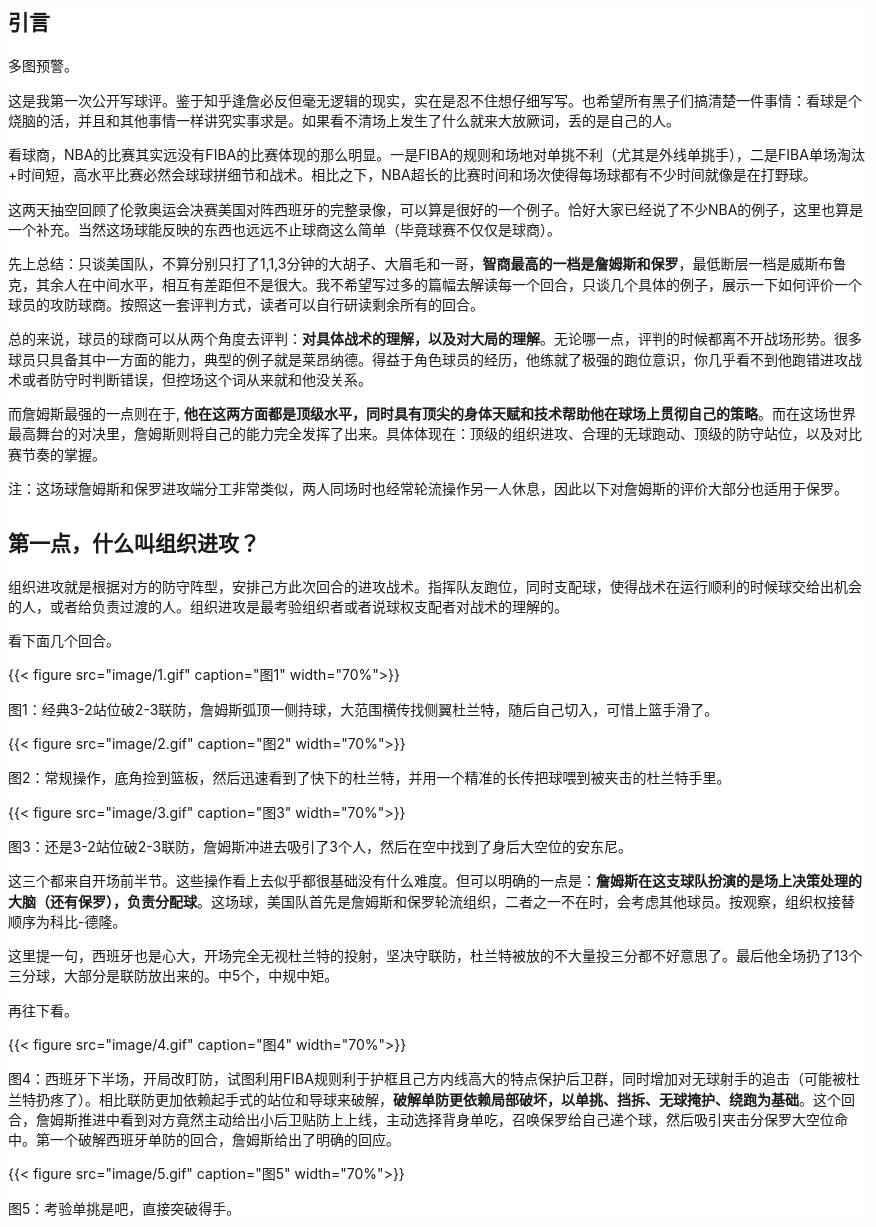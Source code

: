 ## 引言

多图预警。

这是我第一次公开写球评。鉴于知乎逢詹必反但毫无逻辑的现实，实在是忍不住想仔细写写。也希望所有黑子们搞清楚一件事情：看球是个烧脑的活，并且和其他事情一样讲究实事求是。如果看不清场上发生了什么就来大放厥词，丢的是自己的人。

看球商，NBA的比赛其实远没有FIBA的比赛体现的那么明显。一是FIBA的规则和场地对单挑不利（尤其是外线单挑手），二是FIBA单场淘汰+时间短，高水平比赛必然会球球拼细节和战术。相比之下，NBA超长的比赛时间和场次使得每场球都有不少时间就像是在打野球。

这两天抽空回顾了伦敦奥运会决赛美国对阵西班牙的完整录像，可以算是很好的一个例子。恰好大家已经说了不少NBA的例子，这里也算是一个补充。当然这场球能反映的东西也远远不止球商这么简单（毕竟球赛不仅仅是球商）。

先上总结：只谈美国队，不算分别只打了1,1,3分钟的大胡子、大眉毛和一哥，**智商最高的一档是詹姆斯和保罗**，最低断层一档是威斯布鲁克，其余人在中间水平，相互有差距但不是很大。我不希望写过多的篇幅去解读每一个回合，只谈几个具体的例子，展示一下如何评价一个球员的攻防球商。按照这一套评判方式，读者可以自行研读剩余所有的回合。

总的来说，球员的球商可以从两个角度去评判：**对具体战术的理解，以及对大局的理解**。无论哪一点，评判的时候都离不开战场形势。很多球员只具备其中一方面的能力，典型的例子就是莱昂纳德。得益于角色球员的经历，他练就了极强的跑位意识，你几乎看不到他跑错进攻战术或者防守时判断错误，但控场这个词从来就和他没关系。

而詹姆斯最强的一点则在于, **他在这两方面都是顶级水平，同时具有顶尖的身体天赋和技术帮助他在球场上贯彻自己的策略**。而在这场世界最高舞台的对决里，詹姆斯则将自己的能力完全发挥了出来。具体体现在：顶级的组织进攻、合理的无球跑动、顶级的防守站位，以及对比赛节奏的掌握。

注：这场球詹姆斯和保罗进攻端分工非常类似，两人同场时也经常轮流操作另一人休息，因此以下对詹姆斯的评价大部分也适用于保罗。


## 第一点，什么叫组织进攻？

组织进攻就是根据对方的防守阵型，安排己方此次回合的进攻战术。指挥队友跑位，同时支配球，使得战术在运行顺利的时候球交给出机会的人，或者给负责过渡的人。组织进攻是最考验组织者或者说球权支配者对战术的理解的。

看下面几个回合。

{{< figure src="image/1.gif" caption="图1" width="70%">}}

图1：经典3-2站位破2-3联防，詹姆斯弧顶一侧持球，大范围横传找侧翼杜兰特，随后自己切入，可惜上篮手滑了。

{{< figure src="image/2.gif" caption="图2" width="70%">}}

图2：常规操作，底角捡到篮板，然后迅速看到了快下的杜兰特，并用一个精准的长传把球喂到被夹击的杜兰特手里。

{{< figure src="image/3.gif" caption="图3" width="70%">}}

图3：还是3-2站位破2-3联防，詹姆斯冲进去吸引了3个人，然后在空中找到了身后大空位的安东尼。

这三个都来自开场前半节。这些操作看上去似乎都很基础没有什么难度。但可以明确的一点是：**詹姆斯在这支球队扮演的是场上决策处理的大脑（还有保罗），负责分配球**。这场球，美国队首先是詹姆斯和保罗轮流组织，二者之一不在时，会考虑其他球员。按观察，组织权接替顺序为科比-德隆。

这里提一句，西班牙也是心大，开场完全无视杜兰特的投射，坚决守联防，杜兰特被放的不大量投三分都不好意思了。最后他全场扔了13个三分球，大部分是联防放出来的。中5个，中规中矩。

再往下看。

{{< figure src="image/4.gif" caption="图4" width="70%">}}

图4：西班牙下半场，开局改盯防，试图利用FIBA规则利于护框且己方内线高大的特点保护后卫群，同时增加对无球射手的追击（可能被杜兰特扔疼了）。相比联防更加依赖起手式的站位和导球来破解，**破解单防更依赖局部破坏，以单挑、挡拆、无球掩护、绕跑为基础**。这个回合，詹姆斯推进中看到对方竟然主动给出小后卫贴防上上线，主动选择背身单吃，召唤保罗给自己递个球，然后吸引夹击分保罗大空位命中。第一个破解西班牙单防的回合，詹姆斯给出了明确的回应。

{{< figure src="image/5.gif" caption="图5" width="70%">}}

图5：考验单挑是吧，直接突破得手。
